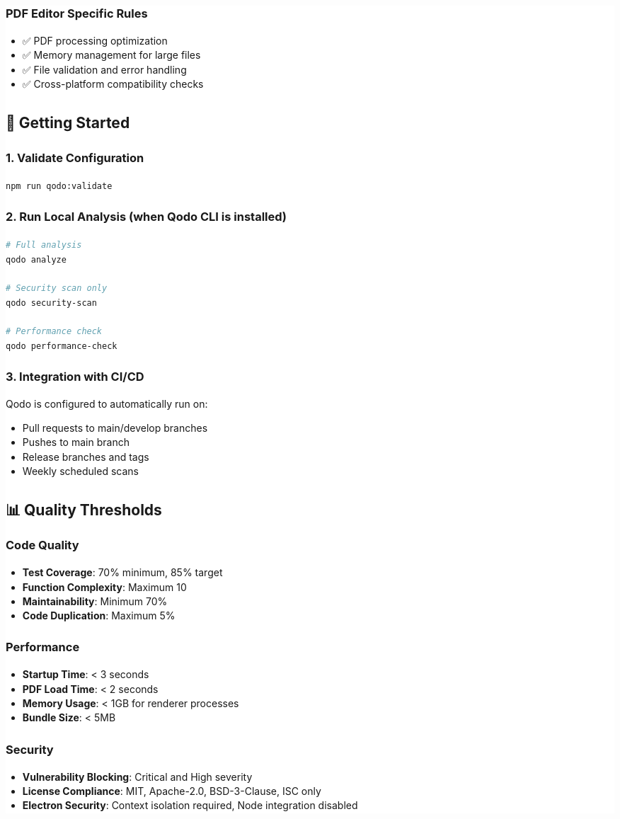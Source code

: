 ### PDF Editor Specific Rules
- ✅ PDF processing optimization
- ✅ Memory management for large files
- ✅ File validation and error handling
- ✅ Cross-platform compatibility checks

## 🚀 Getting Started

### 1. Validate Configuration
```bash
npm run qodo:validate
```

### 2. Run Local Analysis (when Qodo CLI is installed)
```bash
# Full analysis
qodo analyze

# Security scan only
qodo security-scan

# Performance check
qodo performance-check
```

### 3. Integration with CI/CD
Qodo is configured to automatically run on:
- Pull requests to main/develop branches
- Pushes to main branch
- Release branches and tags
- Weekly scheduled scans

## 📊 Quality Thresholds

### Code Quality
- **Test Coverage**: 70% minimum, 85% target
- **Function Complexity**: Maximum 10
- **Maintainability**: Minimum 70%
- **Code Duplication**: Maximum 5%

### Performance
- **Startup Time**: < 3 seconds
- **PDF Load Time**: < 2 seconds
- **Memory Usage**: < 1GB for renderer processes
- **Bundle Size**: < 5MB

### Security
- **Vulnerability Blocking**: Critical and High severity
- **License Compliance**: MIT, Apache-2.0, BSD-3-Clause, ISC only
- **Electron Security**: Context isolation required, Node integration disabled
